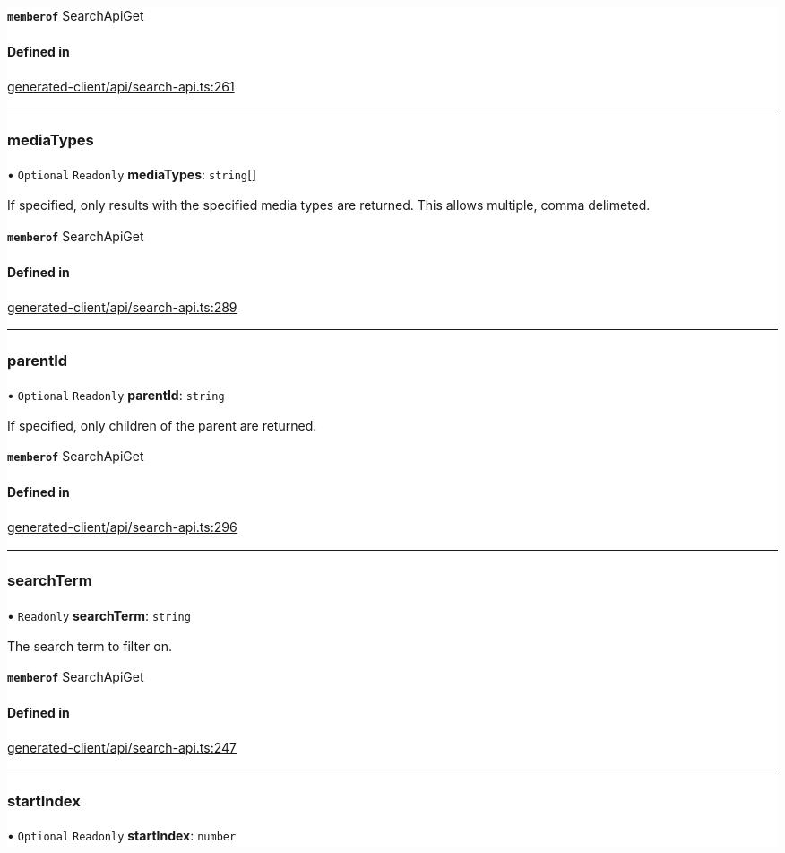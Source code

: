 **`memberof`** SearchApiGet

#### Defined in

[generated-client/api/search-api.ts:261](https://github.com/thornbill/jellyfin-sdk-typescript/blob/3ae780a/src/generated-client/api/search-api.ts#L261)

___

### mediaTypes

• `Optional` `Readonly` **mediaTypes**: `string`[]

If specified, only results with the specified media types are returned. This allows multiple, comma delimeted.

**`memberof`** SearchApiGet

#### Defined in

[generated-client/api/search-api.ts:289](https://github.com/thornbill/jellyfin-sdk-typescript/blob/3ae780a/src/generated-client/api/search-api.ts#L289)

___

### parentId

• `Optional` `Readonly` **parentId**: `string`

If specified, only children of the parent are returned.

**`memberof`** SearchApiGet

#### Defined in

[generated-client/api/search-api.ts:296](https://github.com/thornbill/jellyfin-sdk-typescript/blob/3ae780a/src/generated-client/api/search-api.ts#L296)

___

### searchTerm

• `Readonly` **searchTerm**: `string`

The search term to filter on.

**`memberof`** SearchApiGet

#### Defined in

[generated-client/api/search-api.ts:247](https://github.com/thornbill/jellyfin-sdk-typescript/blob/3ae780a/src/generated-client/api/search-api.ts#L247)

___

### startIndex

• `Optional` `Readonly` **startIndex**: `number`
